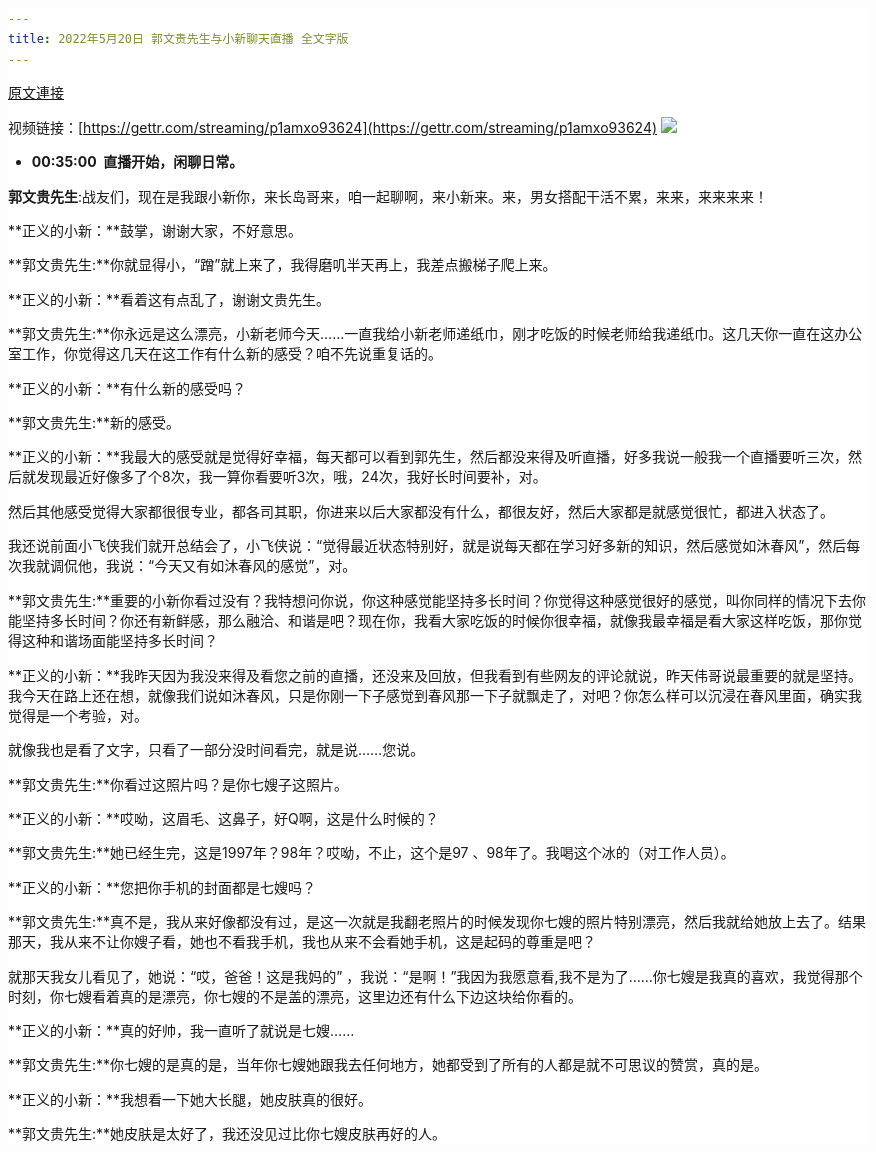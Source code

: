 ```yaml
---
title: 2022年5月20日 郭文贵先生与小新聊天直播 全文字版
---
```


[原文連接](https://gnews.org/zh-hans/2575453/)

视频链接：[https://gettr.com/streaming/p1amxo93624](https://gettr.com/streaming/p1amxo93624)
 ![](https://assets.gnews.org/wp-content/uploads/2022/05/image-2448_1653194848.png) 
- **00:35:00  直播开始，闲聊日常。**

**郭文贵先生**:战友们，现在是我跟小新你，来长岛哥来，咱一起聊啊，来小新来。来，男女搭配干活不累，来来，来来来来！
 
**正义的小新：**鼓掌，谢谢大家，不好意思。
 
**郭文贵先生:**你就显得小，“蹭”就上来了，我得磨叽半天再上，我差点搬梯子爬上来。
 
**正义的小新：**看着这有点乱了，谢谢文贵先生。
 
**郭文贵先生:**你永远是这么漂亮，小新老师今天……一直我给小新老师递纸巾，刚才吃饭的时候老师给我递纸巾。这几天你一直在这办公室工作，你觉得这几天在这工作有什么新的感受？咱不先说重复话的。
 
**正义的小新：**有什么新的感受吗？
 
**郭文贵先生:**新的感受。
 
**正义的小新：**我最大的感受就是觉得好幸福，每天都可以看到郭先生，然后都没来得及听直播，好多我说一般我一个直播要听三次，然后就发现最近好像多了个8次，我一算你看要听3次，哦，24次，我好长时间要补，对。
 
然后其他感受觉得大家都很很专业，都各司其职，你进来以后大家都没有什么，都很友好，然后大家都是就感觉很忙，都进入状态了。
 
我还说前面小飞侠我们就开总结会了，小飞侠说：“觉得最近状态特别好，就是说每天都在学习好多新的知识，然后感觉如沐春风”，然后每次我就调侃他，我说：“今天又有如沐春风的感觉”，对。
 
**郭文贵先生:**重要的小新你看过没有？我特想问你说，你这种感觉能坚持多长时间？你觉得这种感觉很好的感觉，叫你同样的情况下去你能坚持多长时间？你还有新鲜感，那么融洽、和谐是吧？现在你，我看大家吃饭的时候你很幸福，就像我最幸福是看大家这样吃饭，那你觉得这种和谐场面能坚持多长时间？
 
**正义的小新：**我昨天因为我没来得及看您之前的直播，还没来及回放，但我看到有些网友的评论就说，昨天伟哥说最重要的就是坚持。我今天在路上还在想，就像我们说如沐春风，只是你刚一下子感觉到春风那一下子就飘走了，对吧？你怎么样可以沉浸在春风里面，确实我觉得是一个考验，对。
 
就像我也是看了文字，只看了一部分没时间看完，就是说……您说。
 
**郭文贵先生:**你看过这照片吗？是你七嫂子这照片。
 
**正义的小新：**哎呦，这眉毛、这鼻子，好Q啊，这是什么时候的？
 
**郭文贵先生:**她已经生完，这是1997年？98年？哎呦，不止，这个是97 、98年了。我喝这个冰的（对工作人员）。
 
**正义的小新：**您把你手机的封面都是七嫂吗？
 
**郭文贵先生:**真不是，我从来好像都没有过，是这一次就是我翻老照片的时候发现你七嫂的照片特别漂亮，然后我就给她放上去了。结果那天，我从来不让你嫂子看，她也不看我手机，我也从来不会看她手机，这是起码的尊重是吧？
 
就那天我女儿看见了，她说：“哎，爸爸！这是我妈的” ，我说：“是啊！”我因为我愿意看,我不是为了……你七嫂是我真的喜欢，我觉得那个时刻，你七嫂看着真的是漂亮，你七嫂的不是盖的漂亮，这里边还有什么下边这块给你看的。
 
**正义的小新：**真的好帅，我一直听了就说是七嫂……
 
**郭文贵先生:**你七嫂的是真的是，当年你七嫂她跟我去任何地方，她都受到了所有的人都是就不可思议的赞赏，真的是。
 
**正义的小新：**我想看一下她大长腿，她皮肤真的很好。
 
**郭文贵先生:**她皮肤是太好了，我还没见过比你七嫂皮肤再好的人。
 